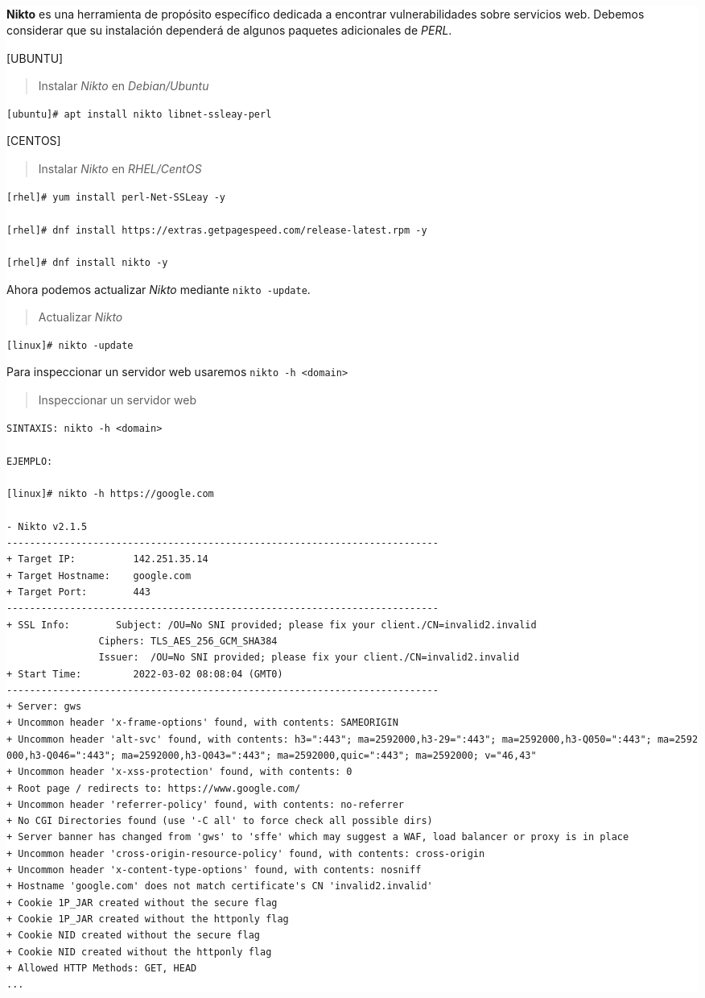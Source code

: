 **Nikto** es una herramienta de propósito específico dedicada a encontrar vulnerabilidades sobre servicios web. Debemos considerar que su instalación dependerá de algunos paquetes adicionales de *PERL*.

[UBUNTU]

> Instalar *Nikto* en *Debian/Ubuntu*

    [ubuntu]# apt install nikto libnet-ssleay-perl

[CENTOS]

> Instalar *Nikto* en *RHEL/CentOS*

    [rhel]# yum install perl-Net-SSLeay -y

    [rhel]# dnf install https://extras.getpagespeed.com/release-latest.rpm -y

    [rhel]# dnf install nikto -y

Ahora podemos actualizar *Nikto* mediante `nikto -update`.

> Actualizar *Nikto*

    [linux]# nikto -update

Para inspeccionar un servidor web usaremos `nikto -h <domain>`

> Inspeccionar un servidor web

    SINTAXIS: nikto -h <domain>

    EJEMPLO:

    [linux]# nikto -h https://google.com

    - Nikto v2.1.5
    ---------------------------------------------------------------------------
    + Target IP:          142.251.35.14
    + Target Hostname:    google.com
    + Target Port:        443
    ---------------------------------------------------------------------------
    + SSL Info:        Subject: /OU=No SNI provided; please fix your client./CN=invalid2.invalid
                    Ciphers: TLS_AES_256_GCM_SHA384
                    Issuer:  /OU=No SNI provided; please fix your client./CN=invalid2.invalid
    + Start Time:         2022-03-02 08:08:04 (GMT0)
    ---------------------------------------------------------------------------
    + Server: gws
    + Uncommon header 'x-frame-options' found, with contents: SAMEORIGIN
    + Uncommon header 'alt-svc' found, with contents: h3=":443"; ma=2592000,h3-29=":443"; ma=2592000,h3-Q050=":443"; ma=2592000,h3-Q046=":443"; ma=2592000,h3-Q043=":443"; ma=2592000,quic=":443"; ma=2592000; v="46,43"
    + Uncommon header 'x-xss-protection' found, with contents: 0
    + Root page / redirects to: https://www.google.com/
    + Uncommon header 'referrer-policy' found, with contents: no-referrer
    + No CGI Directories found (use '-C all' to force check all possible dirs)
    + Server banner has changed from 'gws' to 'sffe' which may suggest a WAF, load balancer or proxy is in place
    + Uncommon header 'cross-origin-resource-policy' found, with contents: cross-origin
    + Uncommon header 'x-content-type-options' found, with contents: nosniff
    + Hostname 'google.com' does not match certificate's CN 'invalid2.invalid'
    + Cookie 1P_JAR created without the secure flag
    + Cookie 1P_JAR created without the httponly flag
    + Cookie NID created without the secure flag
    + Cookie NID created without the httponly flag
    + Allowed HTTP Methods: GET, HEAD
    ...

